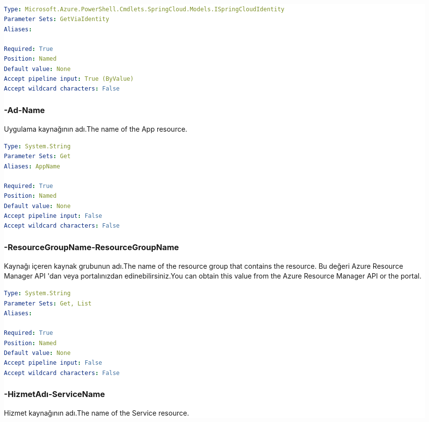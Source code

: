 ```yaml
Type: Microsoft.Azure.PowerShell.Cmdlets.SpringCloud.Models.ISpringCloudIdentity
Parameter Sets: GetViaIdentity
Aliases:

Required: True
Position: Named
Default value: None
Accept pipeline input: True (ByValue)
Accept wildcard characters: False
```

### <span data-ttu-id="4b54e-120">-Ad</span><span class="sxs-lookup"><span data-stu-id="4b54e-120">-Name</span></span>
<span data-ttu-id="4b54e-121">Uygulama kaynağının adı.</span><span class="sxs-lookup"><span data-stu-id="4b54e-121">The name of the App resource.</span></span>

```yaml
Type: System.String
Parameter Sets: Get
Aliases: AppName

Required: True
Position: Named
Default value: None
Accept pipeline input: False
Accept wildcard characters: False
```

### <span data-ttu-id="4b54e-122">-ResourceGroupName</span><span class="sxs-lookup"><span data-stu-id="4b54e-122">-ResourceGroupName</span></span>
<span data-ttu-id="4b54e-123">Kaynağı içeren kaynak grubunun adı.</span><span class="sxs-lookup"><span data-stu-id="4b54e-123">The name of the resource group that contains the resource.</span></span>
<span data-ttu-id="4b54e-124">Bu değeri Azure Resource Manager API 'dan veya portalınızdan edinebilirsiniz.</span><span class="sxs-lookup"><span data-stu-id="4b54e-124">You can obtain this value from the Azure Resource Manager API or the portal.</span></span>

```yaml
Type: System.String
Parameter Sets: Get, List
Aliases:

Required: True
Position: Named
Default value: None
Accept pipeline input: False
Accept wildcard characters: False
```

### <span data-ttu-id="4b54e-125">-HizmetAdı</span><span class="sxs-lookup"><span data-stu-id="4b54e-125">-ServiceName</span></span>
<span data-ttu-id="4b54e-126">Hizmet kaynağının adı.</span><span class="sxs-lookup"><span data-stu-id="4b54e-126">The name of the Service resource.</span></span>

